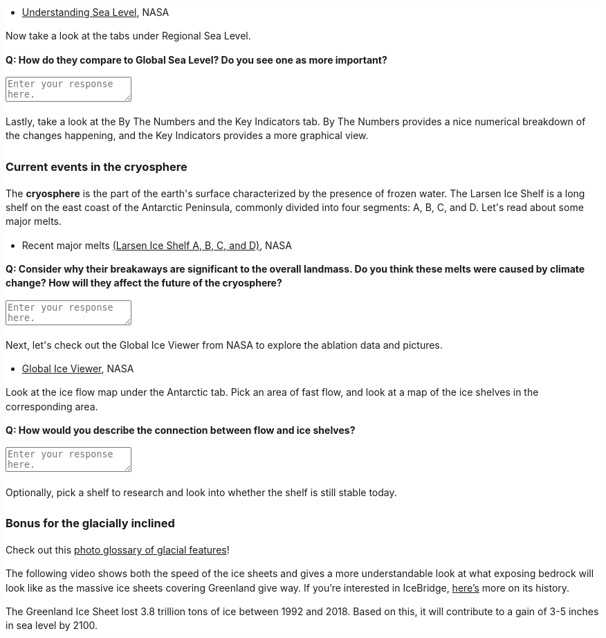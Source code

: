 - [Understanding Sea Level](https://sealevel.nasa.gov/understanding-sea-level/overview), NASA

Now take a look at the tabs under Regional Sea Level. 

**Q: How do they compare to Global Sea Level? Do you see one as more important?**

<textarea data-unit="2" data-key="6" id="2.6" placeholder="Enter your response here." onblur="updateResponse(this)" oninput="editedResponse(this)"></textarea>

Lastly, take a look at the By The Numbers and the Key Indicators tab. By The Numbers provides a nice numerical breakdown of the changes happening, and the Key Indicators provides a more graphical view. 

### Current events in the cryosphere

The **cryosphere** is the part of the earth's surface characterized by the presence of frozen water. The Larsen Ice Shelf is a long shelf on the east coast of the Antarctic Peninsula, commonly divided into four segments: A, B, C, and D. Let's read about some major melts.

- Recent major melts [(Larsen Ice Shelf A, B, C, and D)](https://earthobservatory.nasa.gov/world-of-change/LarsenB), NASA

**Q: Consider why their breakaways are significant to the overall landmass. Do you think these melts were caused by climate change?  How will they affect the future of the cryosphere?**

<textarea data-unit="2" data-key="7" id="2.7" placeholder="Enter your response here." onblur="updateResponse(this)" oninput="editedResponse(this)"></textarea>

Next, let's check out the Global Ice Viewer from NASA to explore the ablation data and pictures.

- [Global Ice Viewer](https://climate.nasa.gov/interactives/global-ice-viewer/#/), NASA

Look at the ice flow map under the Antarctic tab. Pick an area of fast flow, and look at a map of the ice shelves in the corresponding area. 

**Q: How would you describe the connection between flow and ice shelves?**

<textarea data-unit="2" data-key="8" id="2.8" placeholder="Enter your response here." onblur="updateResponse(this)" oninput="editedResponse(this)"></textarea>

Optionally, pick a shelf to research and look into whether the shelf is still stable today.

### Bonus for the glacially inclined

Check out this [photo glossary of glacial features](https://www.nps.gov/subjects/geology/glacial-landforms.htm)!

The following video shows both the speed of the ice sheets and gives a more understandable look at what exposing bedrock will look like as the massive ice sheets covering Greenland give way. If you’re interested in IceBridge, [here’s](https://www.nasa.gov/feature/goddard/2019/nasa-s-operation-icebridge-completes-eleven-years-of-polar-surveys) more on its history.

<iframe width="560" height="315" src="https://www.youtube-nocookie.com/embed/LtpD-bAFQoc" frameborder="0" allow="accelerometer; autoplay; clipboard-write; encrypted-media; gyroscope; picture-in-picture" allowfullscreen></iframe>

The Greenland Ice Sheet lost 3.8 trillion tons of ice between 1992 and 2018. Based on this, it will contribute to a gain of 3-5 inches in sea level by 2100.

